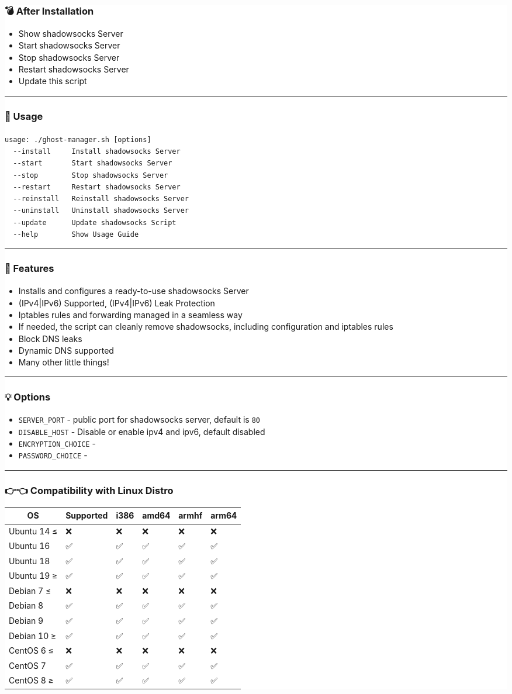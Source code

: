 ### 💣 After Installation
- Show shadowsocks Server
- Start shadowsocks Server
- Stop shadowsocks Server
- Restart shadowsocks Server
- Update this script

---
### 🔑 Usage
```
usage: ./ghost-manager.sh [options]
  --install     Install shadowsocks Server
  --start       Start shadowsocks Server
  --stop        Stop shadowsocks Server
  --restart     Restart shadowsocks Server
  --reinstall   Reinstall shadowsocks Server
  --uninstall   Uninstall shadowsocks Server
  --update      Update shadowsocks Script
  --help        Show Usage Guide
```

---
### 🥰 Features
- Installs and configures a ready-to-use shadowsocks Server
- (IPv4|IPv6) Supported, (IPv4|IPv6) Leak Protection
- Iptables rules and forwarding managed in a seamless way
- If needed, the script can cleanly remove shadowsocks, including configuration and iptables rules
- Block DNS leaks
- Dynamic DNS supported
- Many other little things!

---
### 💡 Options
* `SERVER_PORT` - public port for shadowsocks server, default is `80`
* `DISABLE_HOST` - Disable or enable ipv4 and ipv6, default disabled
* `ENCRYPTION_CHOICE` - 
* `PASSWORD_CHOICE` - 

---
### 👉👈 Compatibility with Linux Distro
| OS              | Supported          | i386               | amd64              | armhf              | arm64              |
| --------------  | ------------------ | ------------------ | ------------------ | ------------------ | ------------------ |
| Ubuntu 14 ≤     |:x:                 |:x:                 |:x:                 |:x:                 |:x:                 |
| Ubuntu 16       |:white_check_mark:  |:white_check_mark:  |:white_check_mark:  |:white_check_mark:  |:white_check_mark:  |
| Ubuntu 18       |:white_check_mark:  |:white_check_mark:  |:white_check_mark:  |:white_check_mark:  |:white_check_mark:  |
| Ubuntu 19 ≥     |:white_check_mark:  |:white_check_mark:  |:white_check_mark:  |:white_check_mark:  |:white_check_mark:  |
| Debian 7 ≤      |:x:                 |:x:                 |:x:                 |:x:                 |:x:                 |
| Debian 8        |:white_check_mark:  |:white_check_mark:  |:white_check_mark:  |:white_check_mark:  |:white_check_mark:  |
| Debian 9        |:white_check_mark:  |:white_check_mark:  |:white_check_mark:  |:white_check_mark:  |:white_check_mark:  |
| Debian 10 ≥     |:white_check_mark:  |:white_check_mark:  |:white_check_mark:  |:white_check_mark:  |:white_check_mark:  |
| CentOS 6 ≤      |:x:                 |:x:                 |:x:                 |:x:                 |:x:                 |
| CentOS 7        |:white_check_mark:  |:white_check_mark:  |:white_check_mark:  |:white_check_mark:  |:white_check_mark:  |
| CentOS 8 ≥      |:white_check_mark:  |:white_check_mark:  |:white_check_mark:  |:white_check_mark:  |:white_check_mark:  |